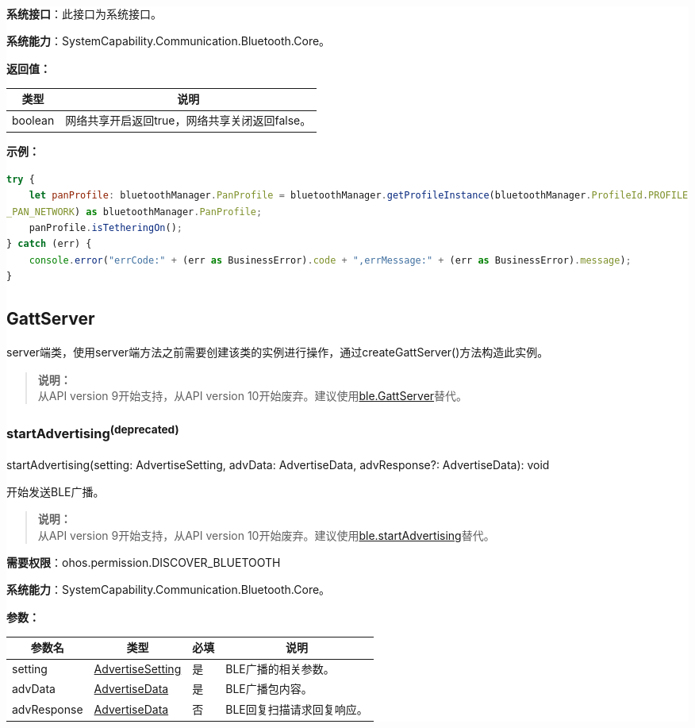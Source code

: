 **系统接口**：此接口为系统接口。

**系统能力**：SystemCapability.Communication.Bluetooth.Core。

**返回值：**

| 类型      | 说明                  |
| --------------------- | --------------------------------- |
| boolean | 网络共享开启返回true，网络共享关闭返回false。 |

**示例：**

```js
try {
    let panProfile: bluetoothManager.PanProfile = bluetoothManager.getProfileInstance(bluetoothManager.ProfileId.PROFILE_PAN_NETWORK) as bluetoothManager.PanProfile;
    panProfile.isTetheringOn();
} catch (err) {
    console.error("errCode:" + (err as BusinessError).code + ",errMessage:" + (err as BusinessError).message);
}
```


## GattServer

server端类，使用server端方法之前需要创建该类的实例进行操作，通过createGattServer()方法构造此实例。

> **说明：**<br/>
> 从API version 9开始支持，从API version 10开始废弃。建议使用[ble.GattServer](js-apis-bluetooth-ble.md#GattServer)替代。 


### startAdvertising<sup>(deprecated)</sup>

startAdvertising(setting: AdvertiseSetting, advData: AdvertiseData, advResponse?: AdvertiseData): void

开始发送BLE广播。

> **说明：**<br/>
> 从API version 9开始支持，从API version 10开始废弃。建议使用[ble.startAdvertising](js-apis-bluetooth-ble.md#blestartadvertising)替代。 

**需要权限**：ohos.permission.DISCOVER_BLUETOOTH

**系统能力**：SystemCapability.Communication.Bluetooth.Core。

**参数：**

| 参数名         | 类型                                    | 必填   | 说明             |
| ----------- | ------------------------------------- | ---- | -------------- |
| setting     | [AdvertiseSetting](#advertisesetting) | 是    | BLE广播的相关参数。    |
| advData     | [AdvertiseData](#advertisedata)       | 是    | BLE广播包内容。      |
| advResponse | [AdvertiseData](#advertisedata)       | 否    | BLE回复扫描请求回复响应。 |
